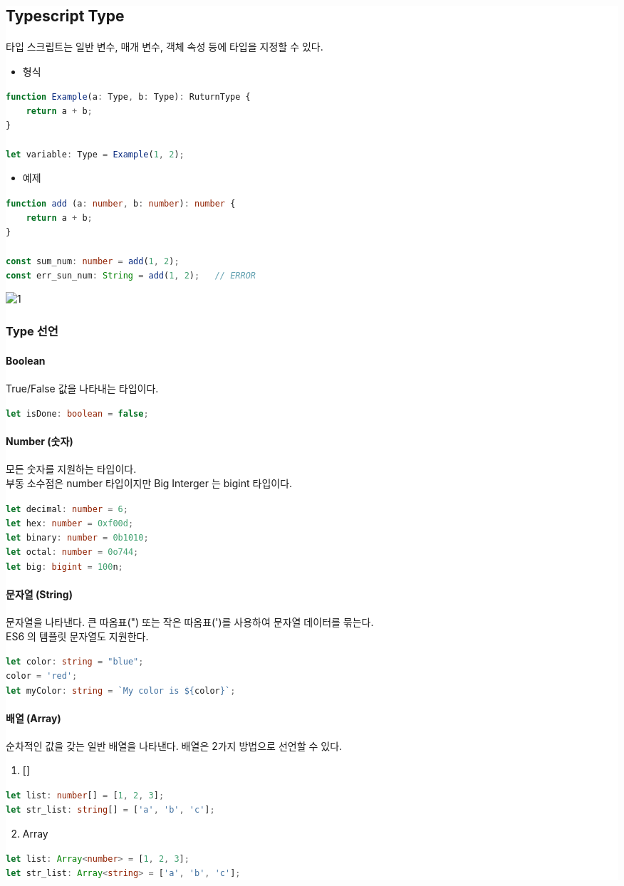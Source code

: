 ## Typescript Type
타입 스크립트는 일반 변수, 매개 변수, 객체 속성 등에 타입을 지정할 수 있다.
- 형식
```typescript
function Example(a: Type, b: Type): RuturnType {
    return a + b;
}

let variable: Type = Example(1, 2);
```
- 예제
```typescript
function add (a: number, b: number): number {
    return a + b;
}

const sum_num: number = add(1, 2);
const err_sun_num: String = add(1, 2);   // ERROR
```
![1](https://user-images.githubusercontent.com/63203480/134499735-176b4d89-2fa3-4b1c-90c5-ef043a42ffde.png)

### Type 선언
#### Boolean
True/False 값을 나타내는 타입이다.
```typescript
let isDone: boolean = false;
```

#### Number (숫자)
모든 숫자를 지원하는 타입이다.   
부동 소수점은 number 타입이지만 Big Interger 는 bigint 타입이다.
```typescript
let decimal: number = 6;
let hex: number = 0xf00d;
let binary: number = 0b1010;
let octal: number = 0o744;
let big: bigint = 100n;
```

#### 문자열 (String)
문자열을 나타낸다. 큰 따옴표(") 또는 작은 따옴표(')를 사용하여 문자열 데이터를 묶는다.   
ES6 의 템플릿 문자열도 지원한다.
```typescript
let color: string = "blue";
color = 'red';
let myColor: string = `My color is ${color}`;
```

#### 배열 (Array)
순차적인 값을 갖는 일반 배열을 나타낸다.
배열은 2가지 방법으로 선언할 수 있다.
1. []
```typescript
let list: number[] = [1, 2, 3];
let str_list: string[] = ['a', 'b', 'c'];
```
2. Array<elemType>
```typescript
let list: Array<number> = [1, 2, 3];
let str_list: Array<string> = ['a', 'b', 'c'];
```
